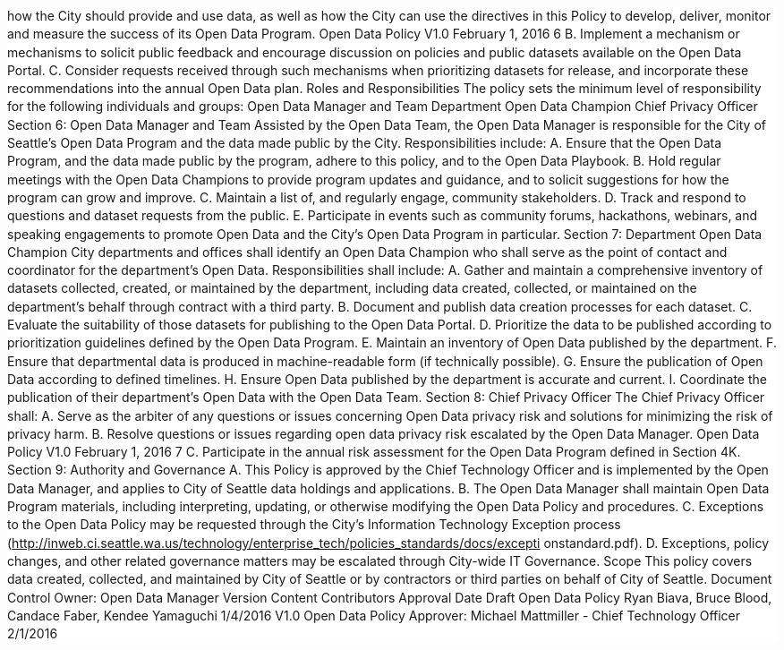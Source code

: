 how the City should provide and use data, as well as how the City can use the directives in this Policy to develop, deliver, monitor and measure the success of its Open Data Program. Open Data Policy V1.0 February 1, 2016 6 B. Implement a mechanism or mechanisms to solicit public feedback and encourage discussion on policies and public datasets available on the Open Data Portal. C. Consider requests received through such mechanisms when prioritizing datasets for release, and incorporate these recommendations into the annual Open Data plan. Roles and Responsibilities The policy sets the minimum level of responsibility for the following individuals and groups:  Open Data Manager and Team  Department Open Data Champion  Chief Privacy Officer Section 6: Open Data Manager and Team Assisted by the Open Data Team, the Open Data Manager is responsible for the City of Seattle’s Open Data Program and the data made public by the City. Responsibilities include: A. Ensure that the Open Data Program, and the data made public by the program, adhere to this policy, and to the Open Data Playbook. B. Hold regular meetings with the Open Data Champions to provide program updates and guidance, and to solicit suggestions for how the program can grow and improve. C. Maintain a list of, and regularly engage, community stakeholders. D. Track and respond to questions and dataset requests from the public. E. Participate in events such as community forums, hackathons, webinars, and speaking engagements to promote Open Data and the City’s Open Data Program in particular. Section 7: Department Open Data Champion City departments and offices shall identify an Open Data Champion who shall serve as the point of contact and coordinator for the department’s Open Data. Responsibilities shall include: A. Gather and maintain a comprehensive inventory of datasets collected, created, or maintained by the department, including data created, collected, or maintained on the department’s behalf through contract with a third party. B. Document and publish data creation processes for each dataset. C. Evaluate the suitability of those datasets for publishing to the Open Data Portal. D. Prioritize the data to be published according to prioritization guidelines defined by the Open Data Program. E. Maintain an inventory of Open Data published by the department. F. Ensure that departmental data is produced in machine-readable form (if technically possible). G. Ensure the publication of Open Data according to defined timelines. H. Ensure Open Data published by the department is accurate and current. I. Coordinate the publication of their department’s Open Data with the Open Data Team. Section 8: Chief Privacy Officer The Chief Privacy Officer shall: A. Serve as the arbiter of any questions or issues concerning Open Data privacy risk and solutions for minimizing the risk of privacy harm. B. Resolve questions or issues regarding open data privacy risk escalated by the Open Data Manager. Open Data Policy V1.0 February 1, 2016 7 C. Participate in the annual risk assessment for the Open Data Program defined in Section 4K. Section 9: Authority and Governance A. This Policy is approved by the Chief Technology Officer and is implemented by the Open Data Manager, and applies to City of Seattle data holdings and applications. B. The Open Data Manager shall maintain Open Data Program materials, including interpreting, updating, or otherwise modifying the Open Data Policy and procedures. C. Exceptions to the Open Data Policy may be requested through the City’s Information Technology Exception process (http://inweb.ci.seattle.wa.us/technology/enterprise_tech/policies_standards/docs/excepti onstandard.pdf). D. Exceptions, policy changes, and other related governance matters may be escalated through City-wide IT Governance. Scope This policy covers data created, collected, and maintained by City of Seattle or by contractors or third parties on behalf of City of Seattle. Document Control Owner: Open Data Manager Version Content Contributors Approval Date Draft Open Data Policy Ryan Biava, Bruce Blood, Candace Faber, Kendee Yamaguchi 1/4/2016 V1.0 Open Data Policy Approver: Michael Mattmiller - Chief Technology Officer 2/1/2016</p> <p/>
